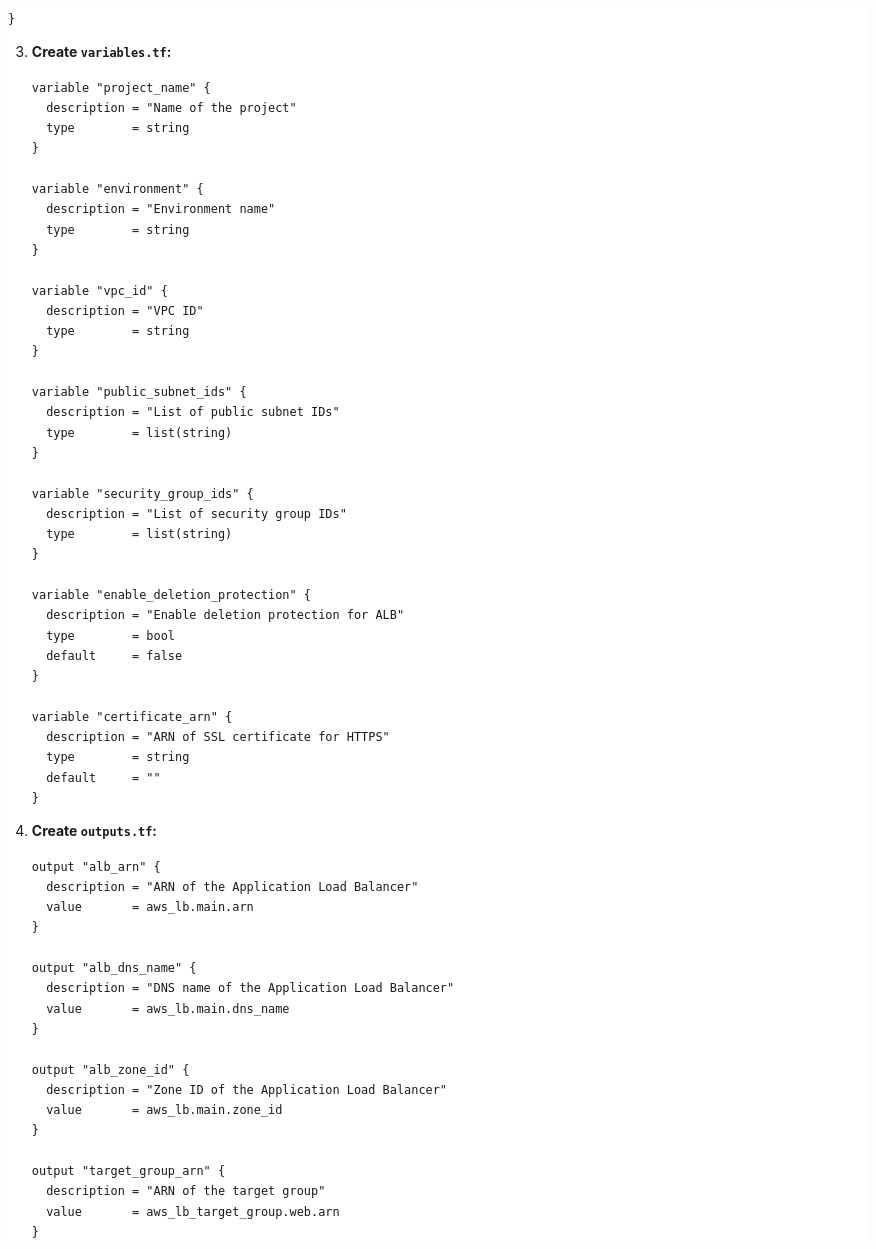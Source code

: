    ```hcl
   }
   ```

3. **Create `variables.tf`:**
   ```hcl
   variable "project_name" {
     description = "Name of the project"
     type        = string
   }
   
   variable "environment" {
     description = "Environment name"
     type        = string
   }
   
   variable "vpc_id" {
     description = "VPC ID"
     type        = string
   }
   
   variable "public_subnet_ids" {
     description = "List of public subnet IDs"
     type        = list(string)
   }
   
   variable "security_group_ids" {
     description = "List of security group IDs"
     type        = list(string)
   }
   
   variable "enable_deletion_protection" {
     description = "Enable deletion protection for ALB"
     type        = bool
     default     = false
   }
   
   variable "certificate_arn" {
     description = "ARN of SSL certificate for HTTPS"
     type        = string
     default     = ""
   }
   ```

4. **Create `outputs.tf`:**
   ```hcl
   output "alb_arn" {
     description = "ARN of the Application Load Balancer"
     value       = aws_lb.main.arn
   }
   
   output "alb_dns_name" {
     description = "DNS name of the Application Load Balancer"
     value       = aws_lb.main.dns_name
   }
   
   output "alb_zone_id" {
     description = "Zone ID of the Application Load Balancer"
     value       = aws_lb.main.zone_id
   }
   
   output "target_group_arn" {
     description = "ARN of the target group"
     value       = aws_lb_target_group.web.arn
   }
   ```